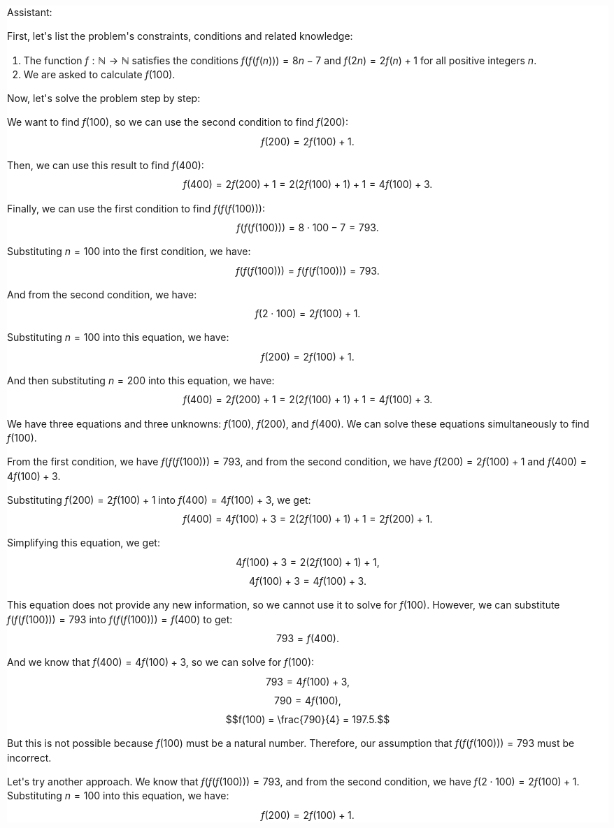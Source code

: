 Assistant:


First, let's list the problem's constraints, conditions and related knowledge:

1. The function $f: \mathbb N \to \mathbb N$ satisfies the conditions $f(f(f(n)))=8n-7$ and $f(2n)=2f(n)+1$ for all positive integers $n$.
2. We are asked to calculate $f(100)$.

Now, let's solve the problem step by step:

We want to find $f(100)$, so we can use the second condition to find $f(200)$:
$$f(200) = 2f(100) + 1.$$

Then, we can use this result to find $f(400)$:
$$f(400) = 2f(200) + 1 = 2(2f(100) + 1) + 1 = 4f(100) + 3.$$

Finally, we can use the first condition to find $f(f(f(100)))$:
$$f(f(f(100))) = 8 \cdot 100 - 7 = 793.$$

Substituting $n = 100$ into the first condition, we have:
$$f(f(f(100))) = f(f(f(100))) = 793.$$

And from the second condition, we have:
$$f(2 \cdot 100) = 2f(100) + 1.$$

Substituting $n = 100$ into this equation, we have:
$$f(200) = 2f(100) + 1.$$

And then substituting $n = 200$ into this equation, we have:
$$f(400) = 2f(200) + 1 = 2(2f(100) + 1) + 1 = 4f(100) + 3.$$

We have three equations and three unknowns: $f(100)$, $f(200)$, and $f(400)$. We can solve these equations simultaneously to find $f(100)$.

From the first condition, we have $f(f(f(100))) = 793$, and from the second condition, we have $f(200) = 2f(100) + 1$ and $f(400) = 4f(100) + 3$.

Substituting $f(200) = 2f(100) + 1$ into $f(400) = 4f(100) + 3$, we get:
$$f(400) = 4f(100) + 3 = 2(2f(100) + 1) + 1 = 2f(200) + 1.$$

Simplifying this equation, we get:
$$4f(100) + 3 = 2(2f(100) + 1) + 1,$$
$$4f(100) + 3 = 4f(100) + 3.$$

This equation does not provide any new information, so we cannot use it to solve for $f(100)$. However, we can substitute $f(f(f(100))) = 793$ into $f(f(f(100))) = f(400)$ to get:
$$793 = f(400).$$

And we know that $f(400) = 4f(100) + 3$, so we can solve for $f(100)$:
$$793 = 4f(100) + 3,$$
$$790 = 4f(100),$$
$$f(100) = \frac{790}{4} = 197.5.$$

But this is not possible because $f(100)$ must be a natural number. Therefore, our assumption that $f(f(f(100))) = 793$ must be incorrect.

Let's try another approach. We know that $f(f(f(100))) = 793$, and from the second condition, we have $f(2 \cdot 100) = 2f(100) + 1$. Substituting $n = 100$ into this equation, we have:
$$f(200) = 2f(100) + 1.$$
